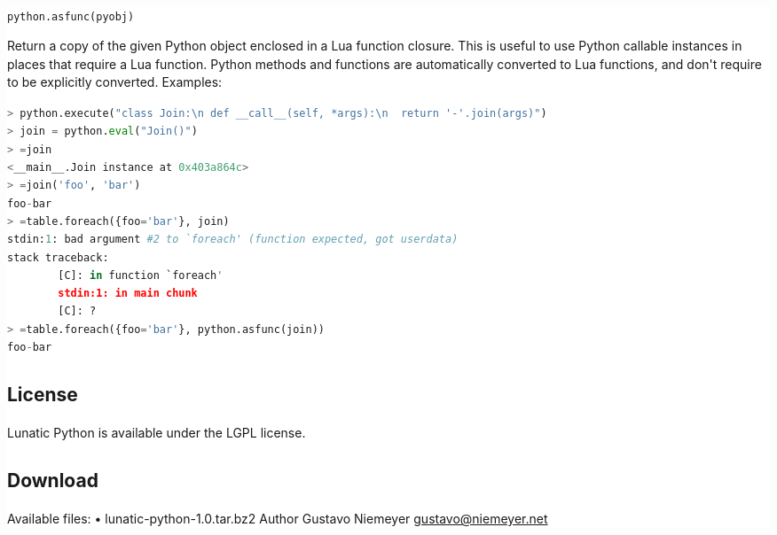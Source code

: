 ```python
python.asfunc(pyobj)
```

Return a copy of the given Python object enclosed in a Lua function closure. This is useful to use Python callable instances in places that require a Lua function. Python methods and functions are automatically converted to Lua functions, and don't require to be explicitly converted. 
Examples: 

```python
> python.execute("class Join:\n def __call__(self, *args):\n  return '-'.join(args)")
> join = python.eval("Join()")
> =join
<__main__.Join instance at 0x403a864c>
> =join('foo', 'bar')
foo-bar
> =table.foreach({foo='bar'}, join)
stdin:1: bad argument #2 to `foreach' (function expected, got userdata)
stack traceback:
        [C]: in function `foreach'
        stdin:1: in main chunk
        [C]: ?
> =table.foreach({foo='bar'}, python.asfunc(join))
foo-bar
```

License
-------

Lunatic Python is available under the LGPL license. 

Download
--------
Available files: 
•	lunatic-python-1.0.tar.bz2 
Author
Gustavo Niemeyer <gustavo@niemeyer.net> 

